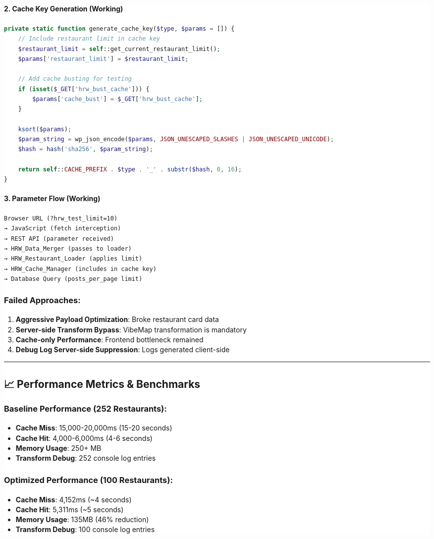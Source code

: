 #### **2. Cache Key Generation (Working)**
```php
private static function generate_cache_key($type, $params = []) {
    // Include restaurant limit in cache key
    $restaurant_limit = self::get_current_restaurant_limit();
    $params['restaurant_limit'] = $restaurant_limit;
    
    // Add cache busting for testing
    if (isset($_GET['hrw_bust_cache'])) {
        $params['cache_bust'] = $_GET['hrw_bust_cache'];
    }
    
    ksort($params);
    $param_string = wp_json_encode($params, JSON_UNESCAPED_SLASHES | JSON_UNESCAPED_UNICODE);
    $hash = hash('sha256', $param_string);
    
    return self::CACHE_PREFIX . $type . '_' . substr($hash, 0, 16);
}
```

#### **3. Parameter Flow (Working)**
```
Browser URL (?hrw_test_limit=10) 
→ JavaScript (fetch interception) 
→ REST API (parameter received)
→ HRW_Data_Merger (passes to loader)
→ HRW_Restaurant_Loader (applies limit)
→ HRW_Cache_Manager (includes in cache key)
→ Database Query (posts_per_page limit)
```

### **Failed Approaches:**
1. **Aggressive Payload Optimization**: Broke restaurant card data
2. **Server-side Transform Bypass**: VibeMap transformation is mandatory
3. **Cache-only Performance**: Frontend bottleneck remained
4. **Debug Log Server-side Suppression**: Logs generated client-side

---

## 📈 **Performance Metrics & Benchmarks**

### **Baseline Performance (252 Restaurants):**
- **Cache Miss**: 15,000-20,000ms (15-20 seconds)
- **Cache Hit**: 4,000-6,000ms (4-6 seconds)  
- **Memory Usage**: 250+ MB
- **Transform Debug**: 252 console log entries

### **Optimized Performance (100 Restaurants):**
- **Cache Miss**: 4,152ms (~4 seconds)
- **Cache Hit**: 5,311ms (~5 seconds)
- **Memory Usage**: 135MB (46% reduction)
- **Transform Debug**: 100 console log entries
